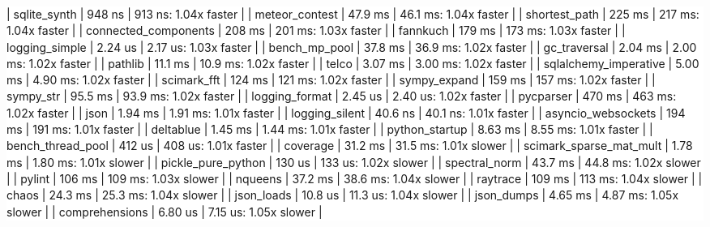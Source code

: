 | sqlite_synth                     | 948 ns                                                         | 913 ns: 1.04x faster                                                     |
| meteor_contest                   | 47.9 ms                                                        | 46.1 ms: 1.04x faster                                                    |
| shortest_path                    | 225 ms                                                         | 217 ms: 1.04x faster                                                     |
| connected_components             | 208 ms                                                         | 201 ms: 1.03x faster                                                     |
| fannkuch                         | 179 ms                                                         | 173 ms: 1.03x faster                                                     |
| logging_simple                   | 2.24 us                                                        | 2.17 us: 1.03x faster                                                    |
| bench_mp_pool                    | 37.8 ms                                                        | 36.9 ms: 1.02x faster                                                    |
| gc_traversal                     | 2.04 ms                                                        | 2.00 ms: 1.02x faster                                                    |
| pathlib                          | 11.1 ms                                                        | 10.9 ms: 1.02x faster                                                    |
| telco                            | 3.07 ms                                                        | 3.00 ms: 1.02x faster                                                    |
| sqlalchemy_imperative            | 5.00 ms                                                        | 4.90 ms: 1.02x faster                                                    |
| scimark_fft                      | 124 ms                                                         | 121 ms: 1.02x faster                                                     |
| sympy_expand                     | 159 ms                                                         | 157 ms: 1.02x faster                                                     |
| sympy_str                        | 95.5 ms                                                        | 93.9 ms: 1.02x faster                                                    |
| logging_format                   | 2.45 us                                                        | 2.40 us: 1.02x faster                                                    |
| pycparser                        | 470 ms                                                         | 463 ms: 1.02x faster                                                     |
| json                             | 1.94 ms                                                        | 1.91 ms: 1.01x faster                                                    |
| logging_silent                   | 40.6 ns                                                        | 40.1 ns: 1.01x faster                                                    |
| asyncio_websockets               | 194 ms                                                         | 191 ms: 1.01x faster                                                     |
| deltablue                        | 1.45 ms                                                        | 1.44 ms: 1.01x faster                                                    |
| python_startup                   | 8.63 ms                                                        | 8.55 ms: 1.01x faster                                                    |
| bench_thread_pool                | 412 us                                                         | 408 us: 1.01x faster                                                     |
| coverage                         | 31.2 ms                                                        | 31.5 ms: 1.01x slower                                                    |
| scimark_sparse_mat_mult          | 1.78 ms                                                        | 1.80 ms: 1.01x slower                                                    |
| pickle_pure_python               | 130 us                                                         | 133 us: 1.02x slower                                                     |
| spectral_norm                    | 43.7 ms                                                        | 44.8 ms: 1.02x slower                                                    |
| pylint                           | 106 ms                                                         | 109 ms: 1.03x slower                                                     |
| nqueens                          | 37.2 ms                                                        | 38.6 ms: 1.04x slower                                                    |
| raytrace                         | 109 ms                                                         | 113 ms: 1.04x slower                                                     |
| chaos                            | 24.3 ms                                                        | 25.3 ms: 1.04x slower                                                    |
| json_loads                       | 10.8 us                                                        | 11.3 us: 1.04x slower                                                    |
| json_dumps                       | 4.65 ms                                                        | 4.87 ms: 1.05x slower                                                    |
| comprehensions                   | 6.80 us                                                        | 7.15 us: 1.05x slower                                                    |